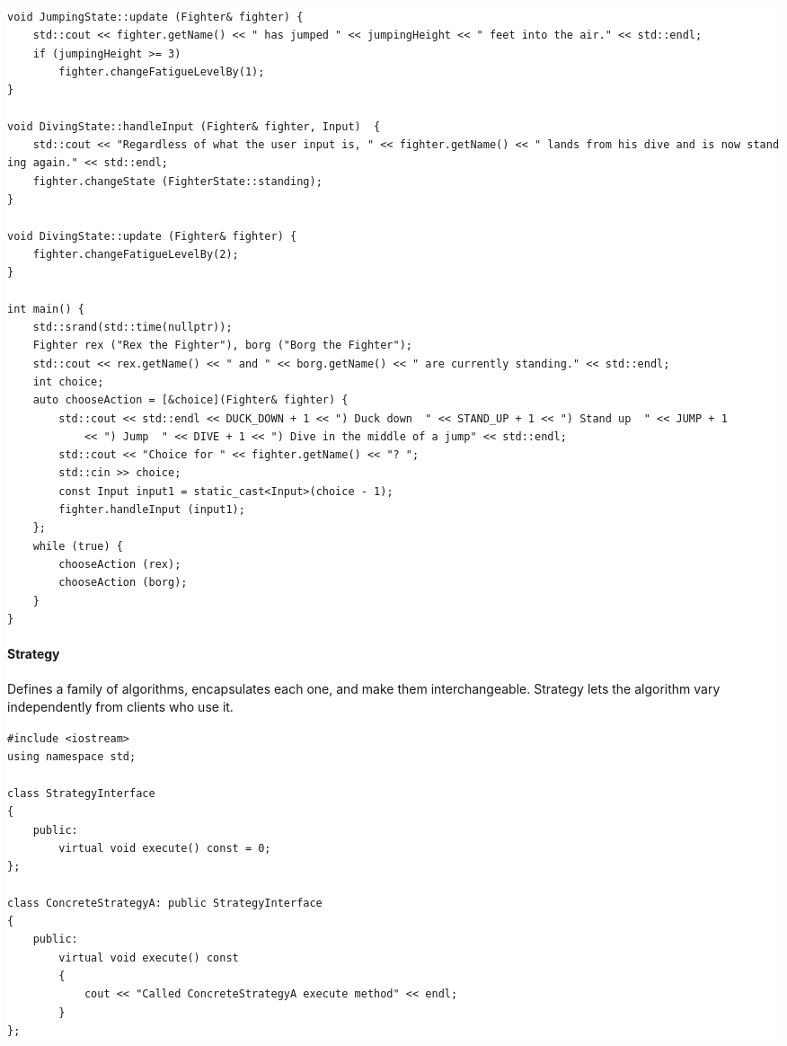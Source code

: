     void JumpingState::update (Fighter& fighter) {
    	std::cout << fighter.getName() << " has jumped " << jumpingHeight << " feet into the air." << std::endl;
    	if (jumpingHeight >= 3)
    		fighter.changeFatigueLevelBy(1);
    }
    
    void DivingState::handleInput (Fighter& fighter, Input)  {
    	std::cout << "Regardless of what the user input is, " << fighter.getName() << " lands from his dive and is now standing again." << std::endl;
    	fighter.changeState (FighterState::standing);
    }
    
    void DivingState::update (Fighter& fighter) {
    	fighter.changeFatigueLevelBy(2);
    }
    
    int main() {
    	std::srand(std::time(nullptr));
    	Fighter rex ("Rex the Fighter"), borg ("Borg the Fighter");
    	std::cout << rex.getName() << " and " << borg.getName() << " are currently standing." << std::endl;
    	int choice;
    	auto chooseAction = [&choice](Fighter& fighter) {
    		std::cout << std::endl << DUCK_DOWN + 1 << ") Duck down  " << STAND_UP + 1 << ") Stand up  " << JUMP + 1
    			<< ") Jump  " << DIVE + 1 << ") Dive in the middle of a jump" << std::endl;
    		std::cout << "Choice for " << fighter.getName() << "? ";
    		std::cin >> choice;
    		const Input input1 = static_cast<Input>(choice - 1);
    		fighter.handleInput (input1);	
    	};
    	while (true) {
    		chooseAction (rex);
    		chooseAction (borg);
    	}
    }
    

#### Strategy

Defines a family of algorithms, encapsulates each one, and make them interchangeable. Strategy lets the algorithm vary independently from clients who use it.

    
    
    #include <iostream>
    using namespace std;
    
    class StrategyInterface
    {
        public:
            virtual void execute() const = 0;
    };
    
    class ConcreteStrategyA: public StrategyInterface
    {
        public:
            virtual void execute() const
            {
                cout << "Called ConcreteStrategyA execute method" << endl;
            }
    };
    